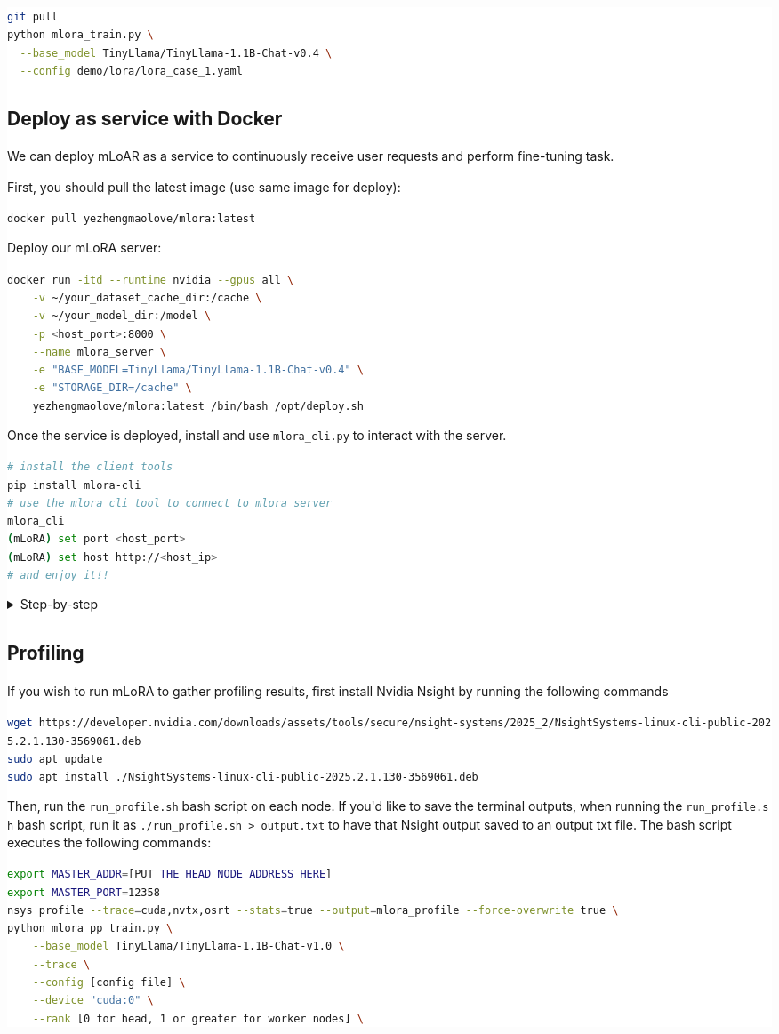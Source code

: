 ```bash
git pull
python mlora_train.py \
  --base_model TinyLlama/TinyLlama-1.1B-Chat-v0.4 \
  --config demo/lora/lora_case_1.yaml
```

## Deploy as service with Docker
We can deploy mLoAR as a service to continuously receive user requests and perform fine-tuning task.

First, you should pull the latest image (use same image for deploy):

```bash
docker pull yezhengmaolove/mlora:latest
```

Deploy our mLoRA server:
```bash
docker run -itd --runtime nvidia --gpus all \
    -v ~/your_dataset_cache_dir:/cache \
    -v ~/your_model_dir:/model \
    -p <host_port>:8000 \
    --name mlora_server \
    -e "BASE_MODEL=TinyLlama/TinyLlama-1.1B-Chat-v0.4" \
    -e "STORAGE_DIR=/cache" \
    yezhengmaolove/mlora:latest /bin/bash /opt/deploy.sh
```

Once the service is deployed, install and use `mlora_cli.py` to interact with the server.

```bash
# install the client tools
pip install mlora-cli
# use the mlora cli tool to connect to mlora server
mlora_cli
(mLoRA) set port <host_port>
(mLoRA) set host http://<host_ip>
# and enjoy it!!
```

<details><summary>Step-by-step</summary></details>

## Profiling
If you wish to run mLoRA to gather profiling results, first install Nvidia Nsight by running the following commands
```bash
wget https://developer.nvidia.com/downloads/assets/tools/secure/nsight-systems/2025_2/NsightSystems-linux-cli-public-2025.2.1.130-3569061.deb
sudo apt update
sudo apt install ./NsightSystems-linux-cli-public-2025.2.1.130-3569061.deb
```

Then, run the `run_profile.sh` bash script on each node. If you'd like to save the terminal outputs, when running
the `run_profile.sh` bash script, run it as `./run_profile.sh > output.txt` to have that Nsight output saved to an output txt file. 
The bash script executes the following commands:
```bash
export MASTER_ADDR=[PUT THE HEAD NODE ADDRESS HERE]
export MASTER_PORT=12358
nsys profile --trace=cuda,nvtx,osrt --stats=true --output=mlora_profile --force-overwrite true \
python mlora_pp_train.py \
    --base_model TinyLlama/TinyLlama-1.1B-Chat-v1.0 \
    --trace \
    --config [config file] \
    --device "cuda:0" \
    --rank [0 for head, 1 or greater for worker nodes] \
```